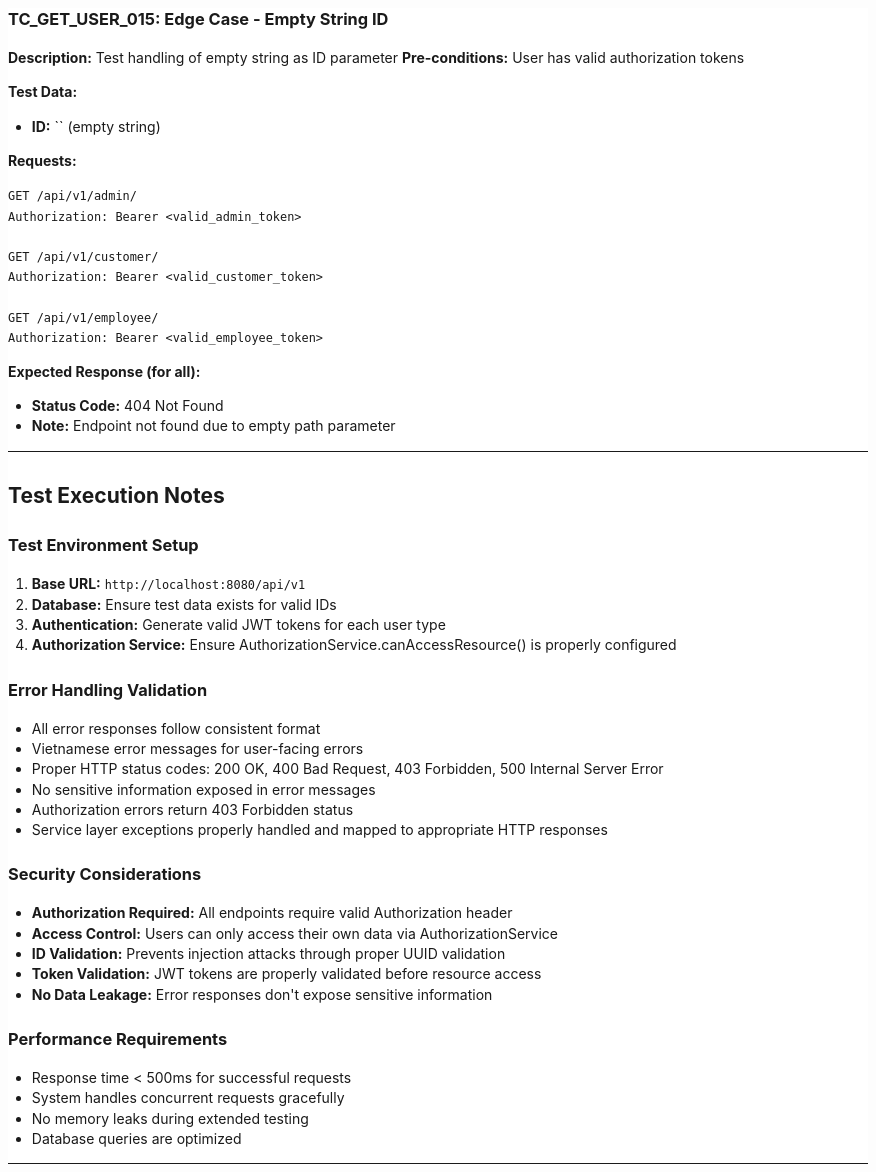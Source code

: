
### **TC_GET_USER_015: Edge Case - Empty String ID**
**Description:** Test handling of empty string as ID parameter
**Pre-conditions:** User has valid authorization tokens

**Test Data:**
- **ID:** `` (empty string)

**Requests:**
```
GET /api/v1/admin/
Authorization: Bearer <valid_admin_token>

GET /api/v1/customer/
Authorization: Bearer <valid_customer_token>

GET /api/v1/employee/
Authorization: Bearer <valid_employee_token>
```

**Expected Response (for all):**
- **Status Code:** 404 Not Found
- **Note:** Endpoint not found due to empty path parameter

---

## Test Execution Notes

### Test Environment Setup
1. **Base URL:** `http://localhost:8080/api/v1`
2. **Database:** Ensure test data exists for valid IDs
3. **Authentication:** Generate valid JWT tokens for each user type
4. **Authorization Service:** Ensure AuthorizationService.canAccessResource() is properly configured

### Error Handling Validation
- All error responses follow consistent format
- Vietnamese error messages for user-facing errors
- Proper HTTP status codes: 200 OK, 400 Bad Request, 403 Forbidden, 500 Internal Server Error
- No sensitive information exposed in error messages
- Authorization errors return 403 Forbidden status
- Service layer exceptions properly handled and mapped to appropriate HTTP responses

### Security Considerations
- **Authorization Required:** All endpoints require valid Authorization header
- **Access Control:** Users can only access their own data via AuthorizationService
- **ID Validation:** Prevents injection attacks through proper UUID validation
- **Token Validation:** JWT tokens are properly validated before resource access
- **No Data Leakage:** Error responses don't expose sensitive information

### Performance Requirements
- Response time < 500ms for successful requests
- System handles concurrent requests gracefully
- No memory leaks during extended testing
- Database queries are optimized

---